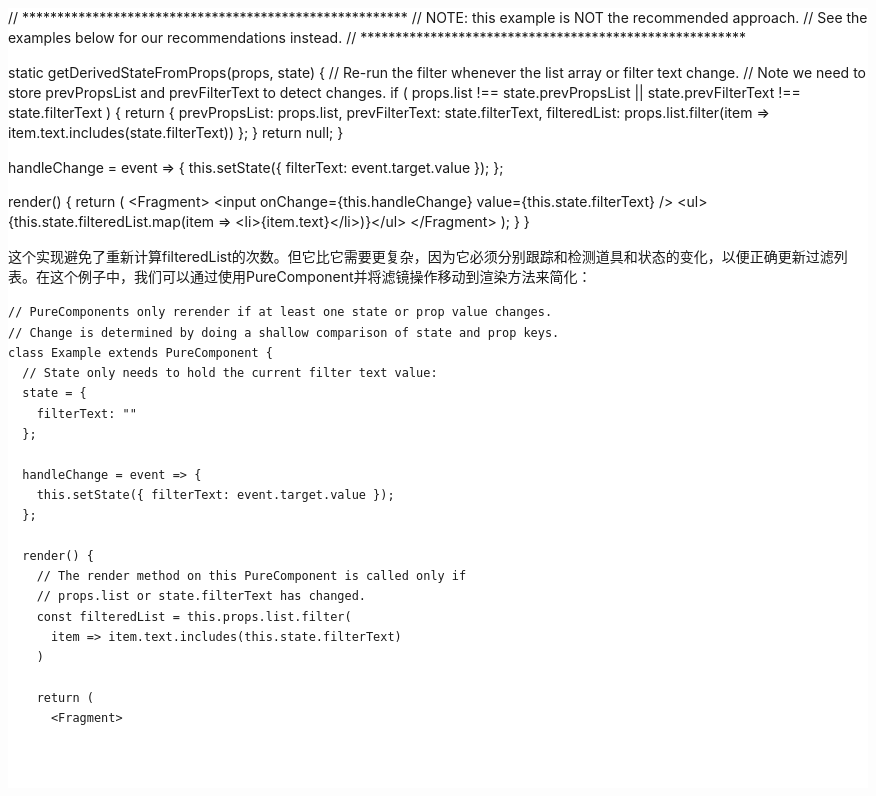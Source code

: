 
  // *******************************************************
  // NOTE: this example is NOT the recommended approach.
  // See the examples below <span class="hljs-keyword">for</span> our recommendations instead.
  // *******************************************************

  static getDerivedStateFromProps(props, <span class="hljs-keyword">state</span>) {
    // Re-run the filter whenever the list array or filter text change.
    // Note we need <span class="hljs-keyword">to</span> store prevPropsList and prevFilterText <span class="hljs-keyword">to</span> detect changes.
    if (
      props.list !== <span class="hljs-keyword">state</span>.prevPropsList ||
      <span class="hljs-keyword">state</span>.prevFilterText !== <span class="hljs-keyword">state</span>.filterText
    ) {
      return {
        prevPropsList: props.list,
        prevFilterText: <span class="hljs-keyword">state</span>.filterText,
        filteredList: props.list.filter(item =&gt; item.text.includes(<span class="hljs-keyword">state</span>.filterText))
      };
    }
    return null;
  }

  handleChange = event =&gt; {
    this.<span class="hljs-built_in">set</span>State({ filterText: event.target.value });
  };

  render() {
    return (
      <span class="hljs-variable">&lt;Fragment&gt;</span>
        <span class="hljs-variable">&lt;input onChange={this.handleChange} value={this.state.filterText} /&gt;</span>
        <span class="hljs-variable">&lt;ul&gt;</span>{this.<span class="hljs-keyword">state</span>.filteredList.map(item =&gt; <span class="hljs-variable">&lt;li&gt;</span>{item.text}&lt;/li&gt;)}&lt;/ul&gt;
      &lt;/Fragment&gt;
    );
  }
}

</code></pre><p>这个实现避免了重新计算filteredList的次数。但它比它需要更复杂，因为它必须分别跟踪和检测道具和状态的变化，以便正确更新过滤列表。在这个例子中，我们可以通过使用PureComponent并将滤镜操作移动到渲染方法来简化：</p>
<pre><code class="hljs pf">// PureComponents only rerender if at least one <span class="hljs-keyword">state</span> or prop value changes.
// Change is determined by doing a shallow comparison of <span class="hljs-keyword">state</span> and prop keys.
class Example extends PureComponent {
  // State only needs <span class="hljs-keyword">to</span> hold the current filter text value:
  <span class="hljs-keyword">state</span> = {
    filterText: <span class="hljs-string">""</span>
  };

  handleChange = event =&gt; {
    this.<span class="hljs-built_in">set</span>State({ filterText: event.target.value });
  };

  render() {
    // The render method <span class="hljs-keyword">on</span> this PureComponent is called only if
    // props.list or <span class="hljs-keyword">state</span>.filterText has changed.
    const filteredList = this.props.list.filter(
      item =&gt; item.text.includes(this.<span class="hljs-keyword">state</span>.filterText)
    )

    return (
      <span class="hljs-variable">&lt;Fragment&gt;</span>